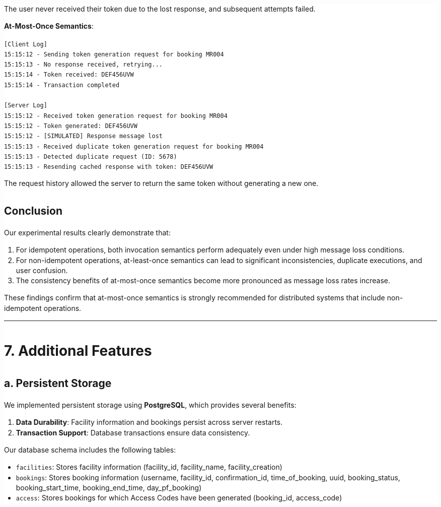 The user never received their token due to the lost response, and subsequent attempts failed.

**At-Most-Once Semantics**:

```
[Client Log]
15:15:12 - Sending token generation request for booking MR004
15:15:13 - No response received, retrying...
15:15:14 - Token received: DEF456UVW
15:15:14 - Transaction completed

[Server Log]
15:15:12 - Received token generation request for booking MR004
15:15:12 - Token generated: DEF456UVW
15:15:12 - [SIMULATED] Response message lost
15:15:13 - Received duplicate token generation request for booking MR004
15:15:13 - Detected duplicate request (ID: 5678)
15:15:13 - Resending cached response with token: DEF456UVW

```

The request history allowed the server to return the same token without generating a new one.

## Conclusion

Our experimental results clearly demonstrate that:

1. For idempotent operations, both invocation semantics perform adequately even under high message loss conditions.
2. For non-idempotent operations, at-least-once semantics can lead to significant inconsistencies, duplicate executions, and user confusion.
3. The consistency benefits of at-most-once semantics become more pronounced as message loss rates increase.

These findings confirm that at-most-once semantics is strongly recommended for distributed systems that include non-idempotent operations.

---

# 7. Additional Features

## a. Persistent Storage

We implemented persistent storage using **PostgreSQL**, which provides several benefits:

1. **Data Durability**: Facility information and bookings persist across server restarts.
2. **Transaction Support**: Database transactions ensure data consistency.

Our database schema includes the following tables:
- `facilities`: Stores facility information (facility_id, facility_name, facility_creation)
- `bookings`: Stores booking information (username, facility_id, confirmation_id, time_of_booking, uuid, booking_status, booking_start_time, booking_end_time, day_pf_booking)
- `access`: Stores bookings for which Access Codes have been generated (booking_id, access_code)
